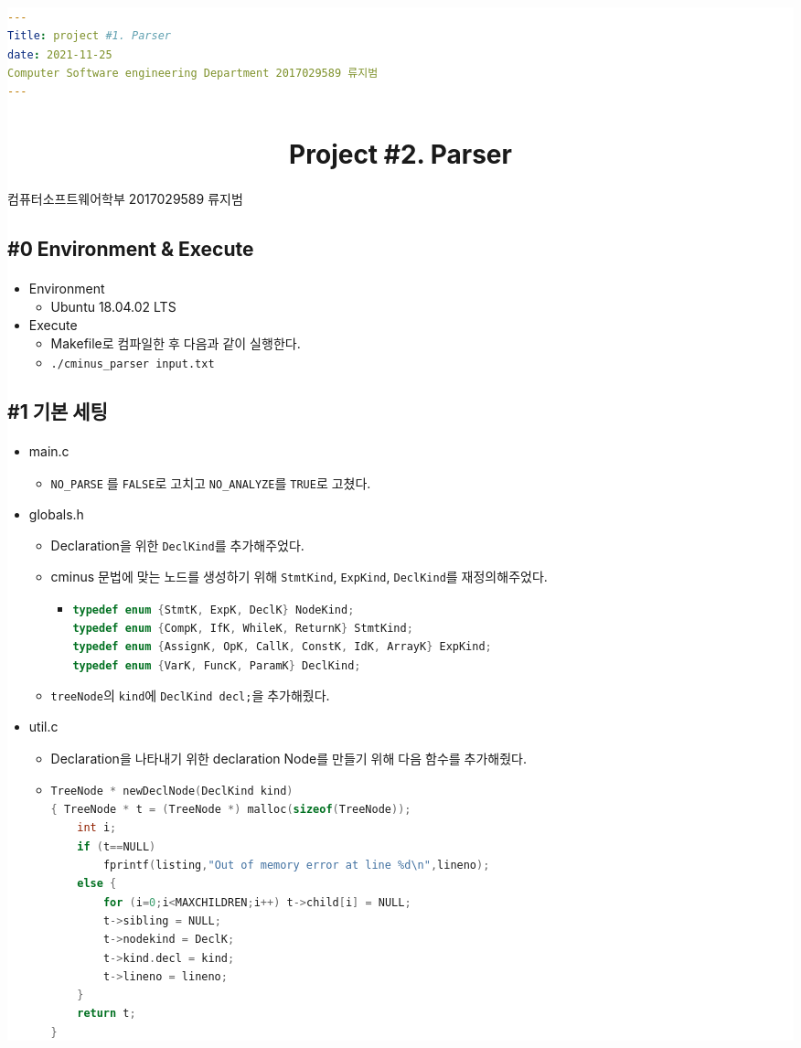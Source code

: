 ```yaml
---
Title: project #1. Parser
date: 2021-11-25
Computer Software engineering Department 2017029589 류지범
---
```


# <center>Project #2. Parser</center>

컴퓨터소프트웨어학부 2017029589 류지범

## #0 Environment & Execute

- Environment
  - Ubuntu 18.04.02 LTS
- Execute
  - Makefile로 컴파일한 후 다음과 같이 실행한다.
  - `./cminus_parser input.txt`




##  #1 기본 세팅

- main.c

  -  `NO_PARSE` 를 `FALSE`로 고치고 `NO_ANALYZE`를 `TRUE`로 고쳤다.

- globals.h

  - Declaration을 위한 `DeclKind`를 추가해주었다.

  - cminus 문법에 맞는 노드를 생성하기 위해 `StmtKind`, `ExpKind`, `DeclKind`를 재정의해주었다.

    - ```c
      typedef enum {StmtK, ExpK, DeclK} NodeKind;
      typedef enum {CompK, IfK, WhileK, ReturnK} StmtKind;
      typedef enum {AssignK, OpK, CallK, ConstK, IdK, ArrayK} ExpKind;
      typedef enum {VarK, FuncK, ParamK} DeclKind;
      ```

  - `treeNode`의 `kind`에 `DeclKind decl;`을 추가해줬다.

- util.c

  - Declaration을 나타내기 위한 declaration Node를 만들기 위해 다음 함수를 추가해줬다.

  - ```c
    TreeNode * newDeclNode(DeclKind kind)
    { TreeNode * t = (TreeNode *) malloc(sizeof(TreeNode));
        int i;
        if (t==NULL)
            fprintf(listing,"Out of memory error at line %d\n",lineno);
        else {
            for (i=0;i<MAXCHILDREN;i++) t->child[i] = NULL;
            t->sibling = NULL;
            t->nodekind = DeclK;
            t->kind.decl = kind;
            t->lineno = lineno;
        }
        return t;
    }
    ```
